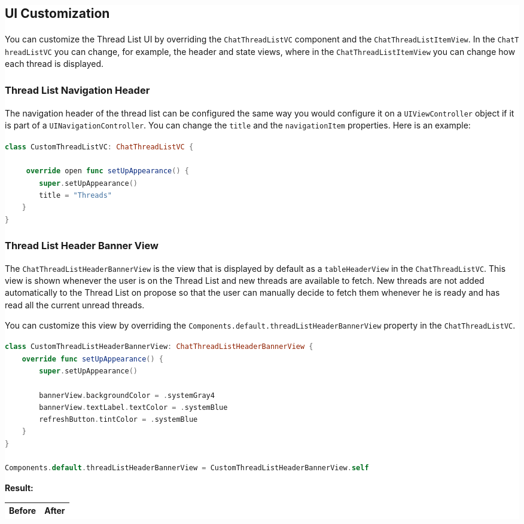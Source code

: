 ## UI Customization

You can customize the Thread List UI by overriding the `ChatThreadListVC` component and the `ChatThreadListItemView`. In the `ChatThreadListVC` you can change, for example, the header and state views, where in the `ChatThreadListItemView` you can change how each thread is displayed.

### Thread List Navigation Header

The navigation header of the thread list can be configured the same way you would configure it on a `UIViewController` object if it is part of a `UINavigationController`. You can change the `title` and the `navigationItem` properties. Here is an example:

```swift
class CustomThreadListVC: ChatThreadListVC {
    
     override open func setUpAppearance() {
        super.setUpAppearance()
        title = "Threads"
    }
}
```

### Thread List Header Banner View

The `ChatThreadListHeaderBannerView` is the view that is displayed by default as a `tableHeaderView` in the `ChatThreadListVC`. This view is shown whenever the user is on the Thread List and new threads are available to fetch. New threads are not added automatically to the Thread List on propose so that the user can manually decide to fetch them whenever he is ready and has read all the current unread threads.

You can customize this view by overriding the `Components.default.threadListHeaderBannerView` property in the `ChatThreadListVC`.

```swift
class CustomThreadListHeaderBannerView: ChatThreadListHeaderBannerView {
    override func setUpAppearance() {
        super.setUpAppearance()

        bannerView.backgroundColor = .systemGray4
        bannerView.textLabel.textColor = .systemBlue
        refreshButton.tintColor = .systemBlue
    }
}

Components.default.threadListHeaderBannerView = CustomThreadListHeaderBannerView.self
```

**Result:**

| Before| After |
| ------------- | ------------- |
